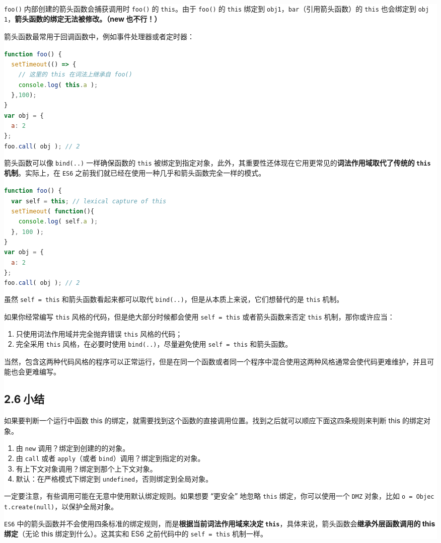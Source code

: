 `foo()` 内部创建的箭头函数会捕获调用时 `foo()` 的 `this`。由于 `foo()` 的 `this` 绑定到 `obj1`，`bar`（引用箭头函数）的 `this` 也会绑定到 `obj1`，**箭头函数的绑定无法被修改。（new 也不行！）**

箭头函数最常用于回调函数中，例如事件处理器或者定时器：

```js
function foo() {
  setTimeout(() => {
    // 这里的 this 在词法上继承自 foo()
    console.log( this.a );
  },100);
}
var obj = {
  a: 2
};
foo.call( obj ); // 2
```

箭头函数可以像 `bind(..)` 一样确保函数的 `this` 被绑定到指定对象，此外，其重要性还体现在它用更常见的**词法作用域取代了传统的 `this` 机制**。实际上，在 `ES6` 之前我们就已经在使用一种几乎和箭头函数完全一样的模式。

```js
function foo() {
  var self = this; // lexical capture of this
  setTimeout( function(){
    console.log( self.a );
  }, 100 );
}
var obj = {
  a: 2
};
foo.call( obj ); // 2
```

虽然 `self = this` 和箭头函数看起来都可以取代 `bind(..)`，但是从本质上来说，它们想替代的是 `this` 机制。

如果你经常编写 `this` 风格的代码，但是绝大部分时候都会使用 `self = this` 或者箭头函数来否定 `this` 机制，那你或许应当：

1. 只使用词法作用域并完全抛弃错误 `this` 风格的代码；
2. 完全采用 `this` 风格，在必要时使用 `bind(..)`，尽量避免使用 `self = this` 和箭头函数。

当然，包含这两种代码风格的程序可以正常运行，但是在同一个函数或者同一个程序中混合使用这两种风格通常会使代码更难维护，并且可能也会更难编写。

## 2.6 小结

如果要判断一个运行中函数 this 的绑定，就需要找到这个函数的直接调用位置。找到之后就可以顺应下面这四条规则来判断 this 的绑定对象。

1. 由 `new` 调用？绑定到创建的的对象。
2. 由 `call` 或者 `apply`（或者 `bind`）调用？绑定到指定的对象。
3. 有上下文对象调用？绑定到那个上下文对象。
4. 默认：在严格模式下绑定到 `undefined`，否则绑定到全局对象。

一定要注意，有些调用可能在无意中使用默认绑定规则。如果想要 “更安全” 地忽略 `this` 绑定，你可以使用一个 `DMZ` 对象，比如 `o = Object.create(null)`，以保护全局对象。

`ES6` 中的箭头函数并不会使用四条标准的绑定规则，而是**根据当前词法作用域来决定 `this`**，具体来说，箭头函数会**继承外层函数调用的 this 绑定**（无论 this 绑定到什么）。这其实和 ES6 之前代码中的 `self = this` 机制一样。
